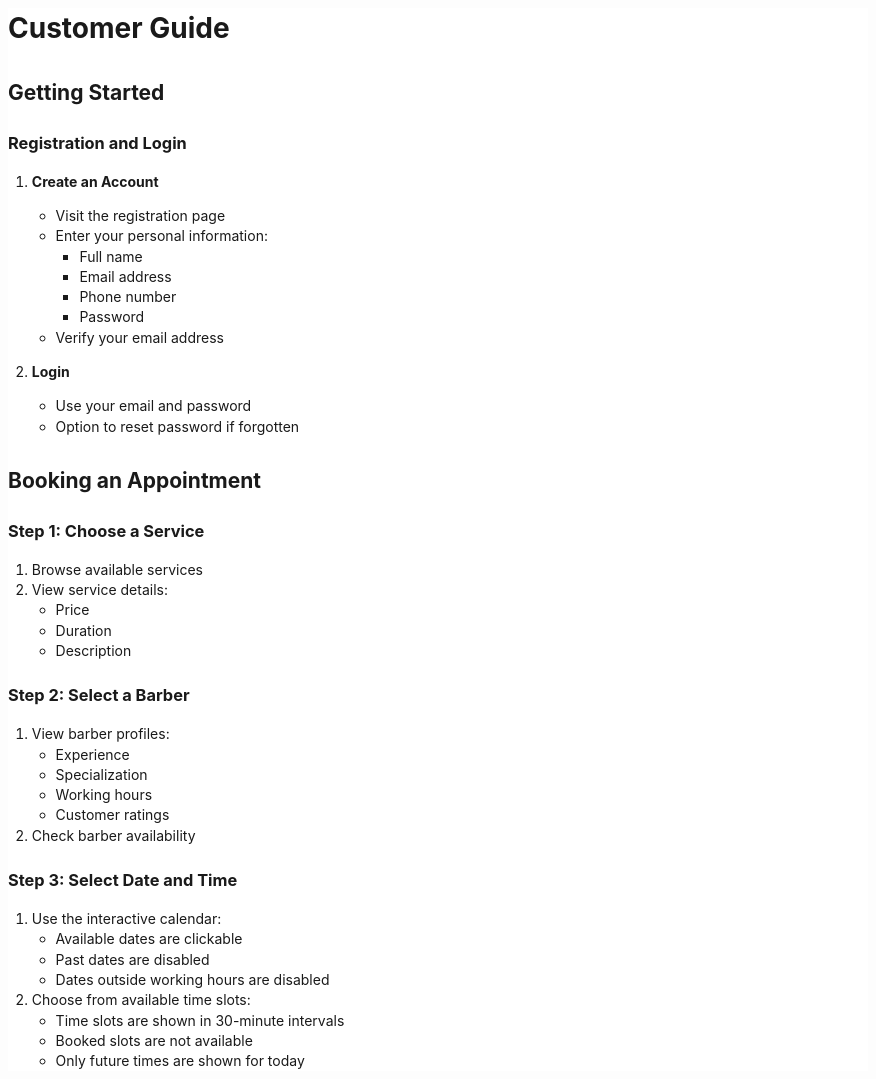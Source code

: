 # Customer Guide

## Getting Started

### Registration and Login

1. **Create an Account**

   - Visit the registration page
   - Enter your personal information:
     - Full name
     - Email address
     - Phone number
     - Password
   - Verify your email address

2. **Login**
   - Use your email and password
   - Option to reset password if forgotten

## Booking an Appointment

### Step 1: Choose a Service

1. Browse available services
2. View service details:
   - Price
   - Duration
   - Description

### Step 2: Select a Barber

1. View barber profiles:
   - Experience
   - Specialization
   - Working hours
   - Customer ratings
2. Check barber availability

### Step 3: Select Date and Time

1. Use the interactive calendar:
   - Available dates are clickable
   - Past dates are disabled
   - Dates outside working hours are disabled
2. Choose from available time slots:
   - Time slots are shown in 30-minute intervals
   - Booked slots are not available
   - Only future times are shown for today
